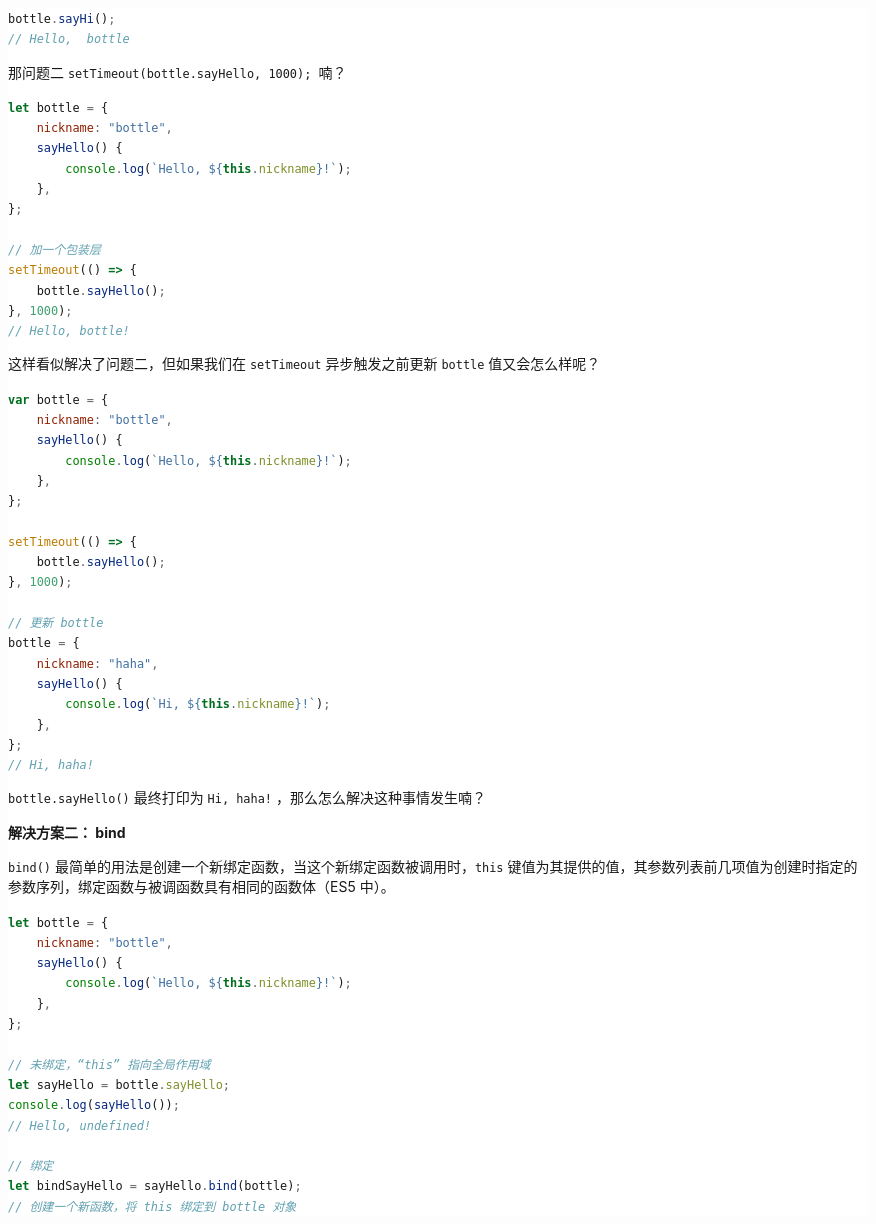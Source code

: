 ```js
bottle.sayHi();
// Hello,  bottle
```

那问题二 `setTimeout(bottle.sayHello, 1000); `喃？

```js
let bottle = {
    nickname: "bottle",
    sayHello() {
        console.log(`Hello, ${this.nickname}!`);
    },
};

// 加一个包装层
setTimeout(() => {
    bottle.sayHello();
}, 1000);
// Hello, bottle!
```

这样看似解决了问题二，但如果我们在 `setTimeout` 异步触发之前更新 `bottle` 值又会怎么样呢？

```js
var bottle = {
    nickname: "bottle",
    sayHello() {
        console.log(`Hello, ${this.nickname}!`);
    },
};

setTimeout(() => {
    bottle.sayHello();
}, 1000);

// 更新 bottle
bottle = {
    nickname: "haha",
    sayHello() {
        console.log(`Hi, ${this.nickname}!`);
    },
};
// Hi, haha!
```

`bottle.sayHello()` 最终打印为 `Hi, haha!` ，那么怎么解决这种事情发生喃？

**解决方案二： bind**

`bind()` 最简单的用法是创建一个新绑定函数，当这个新绑定函数被调用时，`this` 键值为其提供的值，其参数列表前几项值为创建时指定的参数序列，绑定函数与被调函数具有相同的函数体（ES5 中）。

```js
let bottle = {
    nickname: "bottle",
    sayHello() {
        console.log(`Hello, ${this.nickname}!`);
    },
};

// 未绑定，“this” 指向全局作用域
let sayHello = bottle.sayHello;
console.log(sayHello());
// Hello, undefined!

// 绑定
let bindSayHello = sayHello.bind(bottle);
// 创建一个新函数，将 this 绑定到 bottle 对象
```